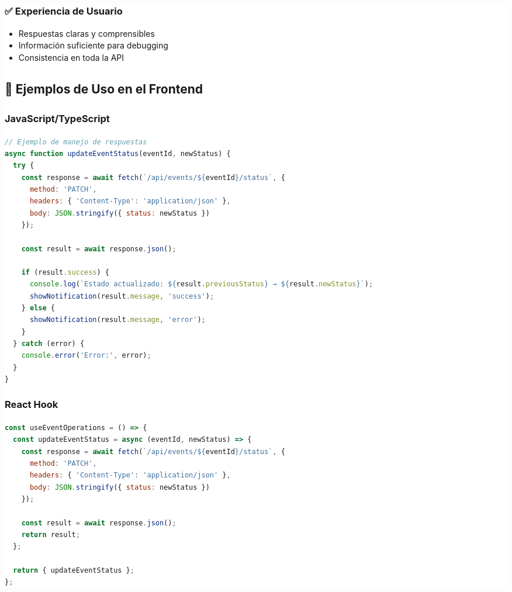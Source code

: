 ### ✅ **Experiencia de Usuario**
- Respuestas claras y comprensibles
- Información suficiente para debugging
- Consistencia en toda la API

## 🔧 Ejemplos de Uso en el Frontend

### JavaScript/TypeScript
```javascript
// Ejemplo de manejo de respuestas
async function updateEventStatus(eventId, newStatus) {
  try {
    const response = await fetch(`/api/events/${eventId}/status`, {
      method: 'PATCH',
      headers: { 'Content-Type': 'application/json' },
      body: JSON.stringify({ status: newStatus })
    });
    
    const result = await response.json();
    
    if (result.success) {
      console.log(`Estado actualizado: ${result.previousStatus} → ${result.newStatus}`);
      showNotification(result.message, 'success');
    } else {
      showNotification(result.message, 'error');
    }
  } catch (error) {
    console.error('Error:', error);
  }
}
```

### React Hook
```javascript
const useEventOperations = () => {
  const updateEventStatus = async (eventId, newStatus) => {
    const response = await fetch(`/api/events/${eventId}/status`, {
      method: 'PATCH',
      headers: { 'Content-Type': 'application/json' },
      body: JSON.stringify({ status: newStatus })
    });
    
    const result = await response.json();
    return result;
  };
  
  return { updateEventStatus };
};
```
